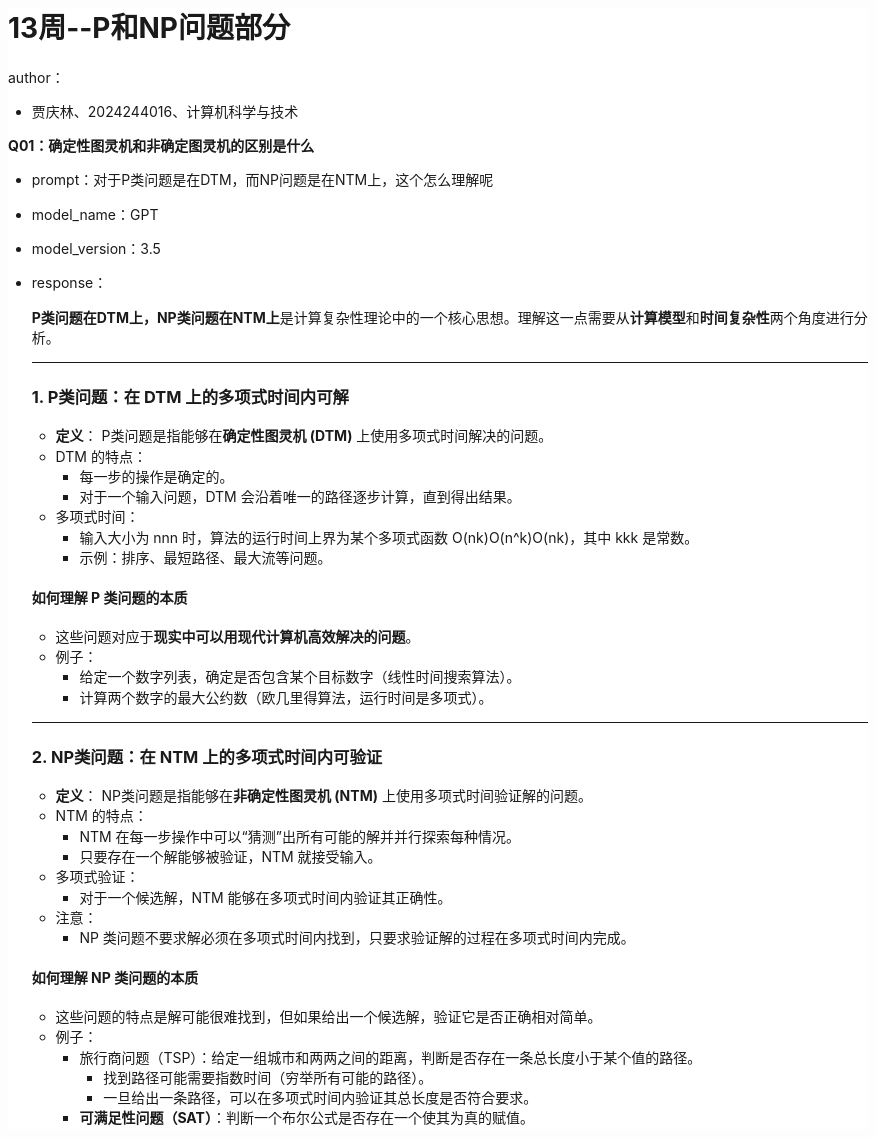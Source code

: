 # 13周--P和NP问题部分

author：

- 贾庆林、2024244016、计算机科学与技术

**Q01：确定性图灵机和非确定图灵机的区别是什么**

- prompt：对于P类问题是在DTM，而NP问题是在NTM上，这个怎么理解呢

- model_name：GPT

- model_version：3.5

- response：

  **P类问题在DTM上，NP类问题在NTM上**是计算复杂性理论中的一个核心思想。理解这一点需要从**计算模型**和**时间复杂性**两个角度进行分析。

  ------

  ### 1. **P类问题：在 DTM 上的多项式时间内可解**

  - **定义**： P类问题是指能够在**确定性图灵机 (DTM)** 上使用多项式时间解决的问题。
  - DTM 的特点：
    - 每一步的操作是确定的。
    - 对于一个输入问题，DTM 会沿着唯一的路径逐步计算，直到得出结果。
  - 多项式时间：
    - 输入大小为 nnn 时，算法的运行时间上界为某个多项式函数 O(nk)O(n^k)O(nk)，其中 kkk 是常数。
    - 示例：排序、最短路径、最大流等问题。

  #### **如何理解 P 类问题的本质**

  - 这些问题对应于**现实中可以用现代计算机高效解决的问题**。
  - 例子：
    - 给定一个数字列表，确定是否包含某个目标数字（线性时间搜索算法）。
    - 计算两个数字的最大公约数（欧几里得算法，运行时间是多项式）。

  ------

  ### 2. **NP类问题：在 NTM 上的多项式时间内可验证**

  - **定义**： NP类问题是指能够在**非确定性图灵机 (NTM)** 上使用多项式时间验证解的问题。
  - NTM 的特点：
    - NTM 在每一步操作中可以“猜测”出所有可能的解并并行探索每种情况。
    - 只要存在一个解能够被验证，NTM 就接受输入。
  - 多项式验证：
    - 对于一个候选解，NTM 能够在多项式时间内验证其正确性。
  - 注意：
    - NP 类问题不要求解必须在多项式时间内找到，只要求验证解的过程在多项式时间内完成。

  #### **如何理解 NP 类问题的本质**

  - 这些问题的特点是解可能很难找到，但如果给出一个候选解，验证它是否正确相对简单。
  - 例子：
    - 旅行商问题（TSP）：给定一组城市和两两之间的距离，判断是否存在一条总长度小于某个值的路径。
      - 找到路径可能需要指数时间（穷举所有可能的路径）。
      - 一旦给出一条路径，可以在多项式时间内验证其总长度是否符合要求。
    - **可满足性问题（SAT）**：判断一个布尔公式是否存在一个使其为真的赋值。
